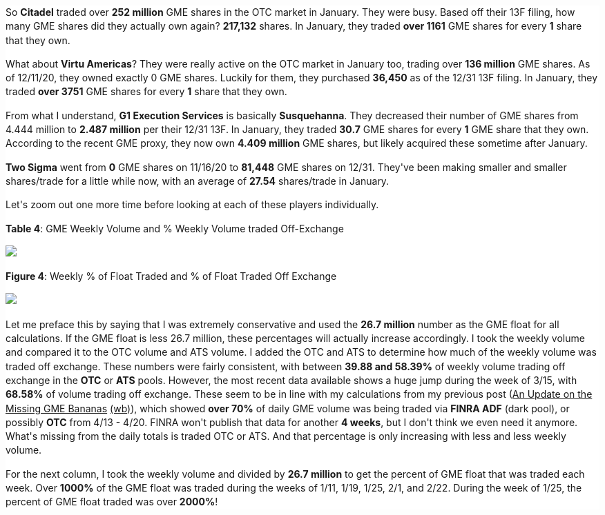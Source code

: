 
So **Citadel** traded over **252 million** GME shares in the OTC market in January. They were busy. Based off their 13F filing, how many GME shares did they actually own again? **217,132** shares. In January, they traded **over 1161** GME shares for every **1** share that they own.


What about **Virtu Americas**? They were really active on the OTC market in January too, trading over **136 million** GME shares. As of 12/11/20, they owned exactly 0 GME shares. Luckily for them, they purchased **36,450** as of the 12/31 13F filing. In January, they traded **over 3751** GME shares for every **1** share that they own.


From what I understand, **G1 Execution Services** is basically **Susquehanna**. They decreased their number of GME shares from 4.444 million to **2.487 million** per their 12/31 13F. In January, they traded **30.7** GME shares for every **1** GME share that they own. According to the recent GME proxy, they now own **4.409 million** GME shares, but likely acquired these sometime after January.


**Two Sigma** went from **0** GME shares on 11/16/20 to **81,448** GME shares on 12/31. They've been making smaller and smaller shares/trade for a little while now, with an average of **27.54** shares/trade in January.


Let's zoom out one more time before looking at each of these players individually.


**Table 4**: GME Weekly Volume and % Weekly Volume traded Off-Exchange


![](/img/5zjj5zvnflv61.png)


**Figure 4**: Weekly % of Float Traded and % of Float Traded Off Exchange


![](/img/6xdi8ztiglv61.png)


Let me preface this by saying that I was extremely conservative and used the **26.7 million** number as the GME float for all calculations. If the GME float is less 26.7 million, these percentages will actually increase accordingly. I took the weekly volume and compared it to the OTC volume and ATS volume. I added the OTC and ATS to determine how much of the weekly volume was traded off exchange. These numbers were fairly consistent, with between **39.88 and 58.39%** of weekly volume trading off exchange in the **OTC** or **ATS** pools. However, the most recent data available shows a huge jump during the week of 3/15, with **68.58%** of volume trading off exchange. These seem to be in line with my calculations from my previous post ([An Update on the Missing GME Bananas](https://www.reddit.com/r/Superstonk/comments/mx4j9p/dark_pool_dd_summary_and_a_quick_update_on_all/) [(wb)](https://web.archive.org/web/20210423204643/https://www.reddit.com/r/Superstonk/comments/mx4j9p/dark_pool_dd_summary_and_a_quick_update_on_all/)), which showed **over 70%** of daily GME volume was being traded via **FINRA ADF** (dark pool), or possibly **OTC** from 4/13 - 4/20. FINRA won't publish that data for another **4 weeks**, but I don't think we even need it anymore. What's missing from the daily totals is traded OTC or ATS. And that percentage is only increasing with less and less weekly volume.


For the next column, I took the weekly volume and divided by **26.7 million** to get the percent of GME float that was traded each week. Over **1000%** of the GME float was traded during the weeks of 1/11, 1/19, 1/25, 2/1, and 2/22. During the week of 1/25, the percent of GME float traded was over **2000%**!

